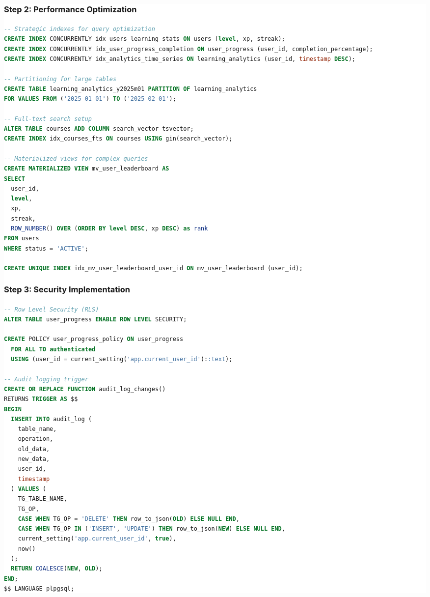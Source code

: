 ### Step 2: Performance Optimization
```sql
-- Strategic indexes for query optimization
CREATE INDEX CONCURRENTLY idx_users_learning_stats ON users (level, xp, streak);
CREATE INDEX CONCURRENTLY idx_user_progress_completion ON user_progress (user_id, completion_percentage);
CREATE INDEX CONCURRENTLY idx_analytics_time_series ON learning_analytics (user_id, timestamp DESC);

-- Partitioning for large tables
CREATE TABLE learning_analytics_y2025m01 PARTITION OF learning_analytics 
FOR VALUES FROM ('2025-01-01') TO ('2025-02-01');

-- Full-text search setup
ALTER TABLE courses ADD COLUMN search_vector tsvector;
CREATE INDEX idx_courses_fts ON courses USING gin(search_vector);

-- Materialized views for complex queries
CREATE MATERIALIZED VIEW mv_user_leaderboard AS
SELECT 
  user_id,
  level,
  xp,
  streak,
  ROW_NUMBER() OVER (ORDER BY level DESC, xp DESC) as rank
FROM users 
WHERE status = 'ACTIVE';

CREATE UNIQUE INDEX idx_mv_user_leaderboard_user_id ON mv_user_leaderboard (user_id);
```

### Step 3: Security Implementation
```sql
-- Row Level Security (RLS)
ALTER TABLE user_progress ENABLE ROW LEVEL SECURITY;

CREATE POLICY user_progress_policy ON user_progress
  FOR ALL TO authenticated
  USING (user_id = current_setting('app.current_user_id')::text);

-- Audit logging trigger
CREATE OR REPLACE FUNCTION audit_log_changes()
RETURNS TRIGGER AS $$
BEGIN
  INSERT INTO audit_log (
    table_name,
    operation,
    old_data,
    new_data,
    user_id,
    timestamp
  ) VALUES (
    TG_TABLE_NAME,
    TG_OP,
    CASE WHEN TG_OP = 'DELETE' THEN row_to_json(OLD) ELSE NULL END,
    CASE WHEN TG_OP IN ('INSERT', 'UPDATE') THEN row_to_json(NEW) ELSE NULL END,
    current_setting('app.current_user_id', true),
    now()
  );
  RETURN COALESCE(NEW, OLD);
END;
$$ LANGUAGE plpgsql;
```
